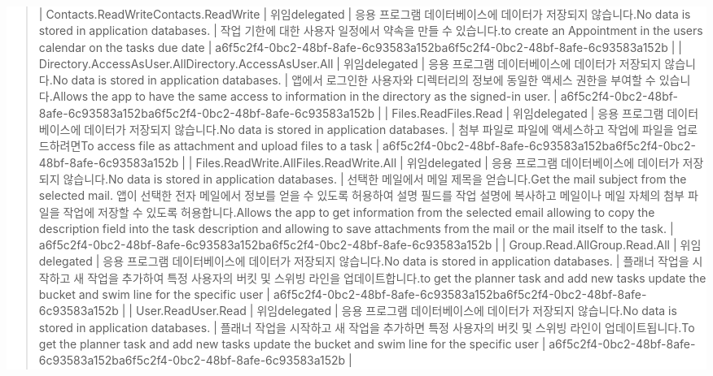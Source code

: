 >| <span data-ttu-id="d461b-136">Contacts.ReadWrite</span><span class="sxs-lookup"><span data-stu-id="d461b-136">Contacts.ReadWrite</span></span> | <span data-ttu-id="d461b-137">위임</span><span class="sxs-lookup"><span data-stu-id="d461b-137">delegated</span></span> | <span data-ttu-id="d461b-138">응용 프로그램 데이터베이스에 데이터가 저장되지 않습니다.</span><span class="sxs-lookup"><span data-stu-id="d461b-138">No data is stored in application databases.</span></span> | <span data-ttu-id="d461b-139">작업 기한에 대한 사용자 일정에서 약속을 만들 수 있습니다.</span><span class="sxs-lookup"><span data-stu-id="d461b-139">to create an Appointment in the users calendar on the tasks due date</span></span> | <span data-ttu-id="d461b-140">a6f5c2f4-0bc2-48bf-8afe-6c93583a152b</span><span class="sxs-lookup"><span data-stu-id="d461b-140">a6f5c2f4-0bc2-48bf-8afe-6c93583a152b</span></span> |
>| <span data-ttu-id="d461b-141">Directory.AccessAsUser.All</span><span class="sxs-lookup"><span data-stu-id="d461b-141">Directory.AccessAsUser.All</span></span> | <span data-ttu-id="d461b-142">위임</span><span class="sxs-lookup"><span data-stu-id="d461b-142">delegated</span></span> | <span data-ttu-id="d461b-143">응용 프로그램 데이터베이스에 데이터가 저장되지 않습니다.</span><span class="sxs-lookup"><span data-stu-id="d461b-143">No data is stored in application databases.</span></span> | <span data-ttu-id="d461b-144">앱에서 로그인한 사용자와 디렉터리의 정보에 동일한 액세스 권한을 부여할 수 있습니다.</span><span class="sxs-lookup"><span data-stu-id="d461b-144">Allows the app to have the same access to information in the directory as the signed-in user.</span></span> | <span data-ttu-id="d461b-145">a6f5c2f4-0bc2-48bf-8afe-6c93583a152b</span><span class="sxs-lookup"><span data-stu-id="d461b-145">a6f5c2f4-0bc2-48bf-8afe-6c93583a152b</span></span> |
>| <span data-ttu-id="d461b-146">Files.Read</span><span class="sxs-lookup"><span data-stu-id="d461b-146">Files.Read</span></span> | <span data-ttu-id="d461b-147">위임</span><span class="sxs-lookup"><span data-stu-id="d461b-147">delegated</span></span> | <span data-ttu-id="d461b-148">응용 프로그램 데이터베이스에 데이터가 저장되지 않습니다.</span><span class="sxs-lookup"><span data-stu-id="d461b-148">No data is stored in application databases.</span></span> | <span data-ttu-id="d461b-149">첨부 파일로 파일에 액세스하고 작업에 파일을 업로드하려면</span><span class="sxs-lookup"><span data-stu-id="d461b-149">To access file as attachment and upload files to a task</span></span> | <span data-ttu-id="d461b-150">a6f5c2f4-0bc2-48bf-8afe-6c93583a152b</span><span class="sxs-lookup"><span data-stu-id="d461b-150">a6f5c2f4-0bc2-48bf-8afe-6c93583a152b</span></span> |
>| <span data-ttu-id="d461b-151">Files.ReadWrite.All</span><span class="sxs-lookup"><span data-stu-id="d461b-151">Files.ReadWrite.All</span></span> | <span data-ttu-id="d461b-152">위임</span><span class="sxs-lookup"><span data-stu-id="d461b-152">delegated</span></span> | <span data-ttu-id="d461b-153">응용 프로그램 데이터베이스에 데이터가 저장되지 않습니다.</span><span class="sxs-lookup"><span data-stu-id="d461b-153">No data is stored in application databases.</span></span> | <span data-ttu-id="d461b-154">선택한 메일에서 메일 제목을 얻습니다.</span><span class="sxs-lookup"><span data-stu-id="d461b-154">Get the mail subject from the selected mail.</span></span> <span data-ttu-id="d461b-155">앱이 선택한 전자 메일에서 정보를 얻을 수 있도록 허용하여 설명 필드를 작업 설명에 복사하고 메일이나 메일 자체의 첨부 파일을 작업에 저장할 수 있도록 허용합니다.</span><span class="sxs-lookup"><span data-stu-id="d461b-155">Allows the app to get information from the selected email allowing to copy the description field into the task description and allowing to save attachments from the mail or the mail itself to the task.</span></span> | <span data-ttu-id="d461b-156">a6f5c2f4-0bc2-48bf-8afe-6c93583a152b</span><span class="sxs-lookup"><span data-stu-id="d461b-156">a6f5c2f4-0bc2-48bf-8afe-6c93583a152b</span></span> |
>| <span data-ttu-id="d461b-157">Group.Read.All</span><span class="sxs-lookup"><span data-stu-id="d461b-157">Group.Read.All</span></span> | <span data-ttu-id="d461b-158">위임</span><span class="sxs-lookup"><span data-stu-id="d461b-158">delegated</span></span> | <span data-ttu-id="d461b-159">응용 프로그램 데이터베이스에 데이터가 저장되지 않습니다.</span><span class="sxs-lookup"><span data-stu-id="d461b-159">No data is stored in application databases.</span></span> |  <span data-ttu-id="d461b-160">플래너 작업을 시작하고 새 작업을 추가하여 특정 사용자의 버킷 및 스위빙 라인을 업데이트합니다.</span><span class="sxs-lookup"><span data-stu-id="d461b-160">to get the planner task and add new tasks update the bucket and swim line for the specific user</span></span> | <span data-ttu-id="d461b-161">a6f5c2f4-0bc2-48bf-8afe-6c93583a152b</span><span class="sxs-lookup"><span data-stu-id="d461b-161">a6f5c2f4-0bc2-48bf-8afe-6c93583a152b</span></span> |
>| <span data-ttu-id="d461b-162">User.Read</span><span class="sxs-lookup"><span data-stu-id="d461b-162">User.Read</span></span> | <span data-ttu-id="d461b-163">위임</span><span class="sxs-lookup"><span data-stu-id="d461b-163">delegated</span></span> | <span data-ttu-id="d461b-164">응용 프로그램 데이터베이스에 데이터가 저장되지 않습니다.</span><span class="sxs-lookup"><span data-stu-id="d461b-164">No data is stored in application databases.</span></span> | <span data-ttu-id="d461b-165">플래너 작업을 시작하고 새 작업을 추가하면 특정 사용자의 버킷 및 스위빙 라인이 업데이트됩니다.</span><span class="sxs-lookup"><span data-stu-id="d461b-165">To get the planner task and add new tasks update the bucket and swim line for the specific user</span></span> | <span data-ttu-id="d461b-166">a6f5c2f4-0bc2-48bf-8afe-6c93583a152b</span><span class="sxs-lookup"><span data-stu-id="d461b-166">a6f5c2f4-0bc2-48bf-8afe-6c93583a152b</span></span> |
